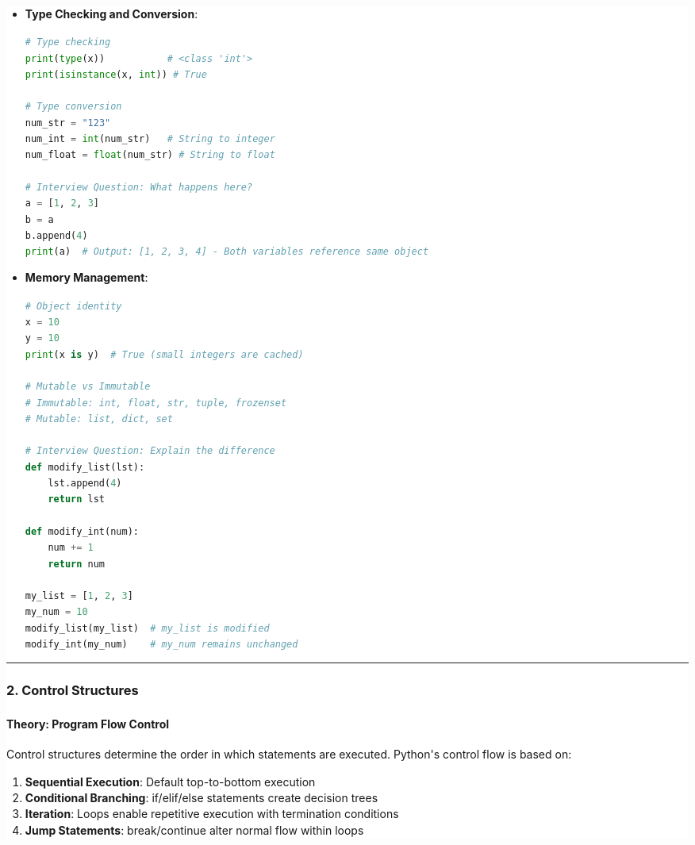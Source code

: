 - **Type Checking and Conversion**:
  ```python
  # Type checking
  print(type(x))           # <class 'int'>
  print(isinstance(x, int)) # True
  
  # Type conversion
  num_str = "123"
  num_int = int(num_str)   # String to integer
  num_float = float(num_str) # String to float
  
  # Interview Question: What happens here?
  a = [1, 2, 3]
  b = a
  b.append(4)
  print(a)  # Output: [1, 2, 3, 4] - Both variables reference same object
  ```

- **Memory Management**:
  ```python
  # Object identity
  x = 10
  y = 10
  print(x is y)  # True (small integers are cached)
  
  # Mutable vs Immutable
  # Immutable: int, float, str, tuple, frozenset
  # Mutable: list, dict, set
  
  # Interview Question: Explain the difference
  def modify_list(lst):
      lst.append(4)
      return lst
  
  def modify_int(num):
      num += 1
      return num
  
  my_list = [1, 2, 3]
  my_num = 10
  modify_list(my_list)  # my_list is modified
  modify_int(my_num)    # my_num remains unchanged
  ```

---

### 2. Control Structures

#### **Theory: Program Flow Control**
Control structures determine the order in which statements are executed. Python's control flow is based on:

1. **Sequential Execution**: Default top-to-bottom execution
2. **Conditional Branching**: if/elif/else statements create decision trees
3. **Iteration**: Loops enable repetitive execution with termination conditions
4. **Jump Statements**: break/continue alter normal flow within loops
